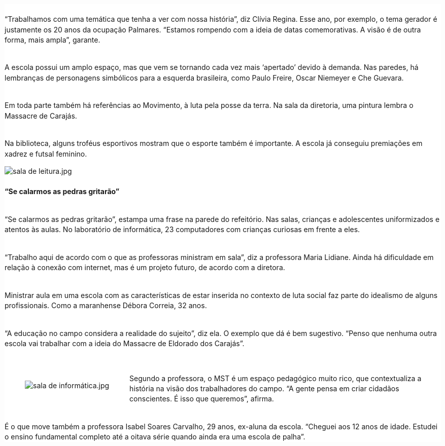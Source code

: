 <p><br />
&ldquo;Trabalhamos com uma tem&aacute;tica que tenha a ver com nossa hist&oacute;ria&rdquo;, diz Cl&iacute;via Regina. Esse ano, por exemplo, o tema gerador &eacute; justamente os 20 anos da ocupa&ccedil;&atilde;o Palmares. &ldquo;Estamos rompendo com a ideia de datas comemorativas. A vis&atilde;o &eacute; de outra forma, mais ampla&rdquo;, garante.</p>

<p><br />
A escola possui um amplo espa&ccedil;o, mas que vem se tornando cada vez mais &lsquo;apertado&rsquo; devido &agrave; demanda. Nas paredes, h&aacute; lembran&ccedil;as de personagens simb&oacute;licos para a esquerda brasileira, como Paulo Freire, Oscar Niemeyer e Che Guevara.&nbsp;</p>

<p><br />
Em toda parte tamb&eacute;m h&aacute; refer&ecirc;ncias ao Movimento, &agrave; luta pela posse da terra. Na sala da diretoria, uma pintura lembra o Massacre de Caraj&aacute;s.</p>

<p><br />
Na biblioteca, alguns trof&eacute;us esportivos mostram que o esporte tamb&eacute;m &eacute; importante. A escola j&aacute; conseguiu premia&ccedil;&otilde;es em xadrez e futsal feminino.</p>

<p><img alt="sala de leitura.jpg" src="http://farm8.staticflickr.com/7647/16286884514_ea1796c713_b.jpg" /><br />
<br />
<strong>&ldquo;Se calarmos as pedras gritar&atilde;o&rdquo;</strong></p>

<p><br />
&ldquo;Se calarmos as pedras gritar&atilde;o&rdquo;, estampa uma frase na parede do refeit&oacute;rio. Nas salas, crian&ccedil;as e adolescentes uniformizados e atentos &agrave;s aulas. No laborat&oacute;rio de inform&aacute;tica, 23 computadores com crian&ccedil;as curiosas em frente a eles.&nbsp;</p>

<p><br />
&ldquo;Trabalho aqui de acordo com o que as professoras ministram em sala&rdquo;, diz a professora Maria Lidiane. Ainda h&aacute; dificuldade em rela&ccedil;&atilde;o &agrave; conex&atilde;o com internet, mas &eacute; um projeto futuro, de acordo com a diretora.</p>

<p><br />
Ministrar aula em uma escola com as caracter&iacute;sticas de estar inserida no contexto de luta social faz parte do idealismo de alguns profissionais. Como a maranhense D&eacute;bora Correia, 32 anos.&nbsp;</p>

<p><br />
&ldquo;A educa&ccedil;&atilde;o no campo considera a realidade do sujeito&rdquo;, diz ela. O exemplo que d&aacute; &eacute; bem sugestivo. &ldquo;Penso que nenhuma outra escola vai trabalhar com a ideia do Massacre de Eldorado dos Caraj&aacute;s&rdquo;.</p>

<p>&nbsp;</p>

<figure class="image" style="float:left"><img alt="sala de informática.jpg" src="http://farm9.staticflickr.com/8732/16908286801_86129831ac_b.jpg" />
<figcaption></figcaption>
</figure>

<p>Segundo a professora, o MST &eacute; um espa&ccedil;o pedag&oacute;gico muito rico, que contextualiza a hist&oacute;ria na vis&atilde;o dos trabalhadores do campo. &ldquo;A gente pensa em criar cidad&atilde;os conscientes. &Eacute; isso que queremos&rdquo;, afirma.</p>

<p><br />
&Eacute; o que move tamb&eacute;m a professora Isabel Soares Carvalho, 29 anos, ex-aluna da escola. &ldquo;Cheguei aos 12 anos de idade. Estudei o ensino fundamental completo at&eacute; a oitava s&eacute;rie quando ainda era uma escola de palha&rdquo;.&nbsp;</p>
